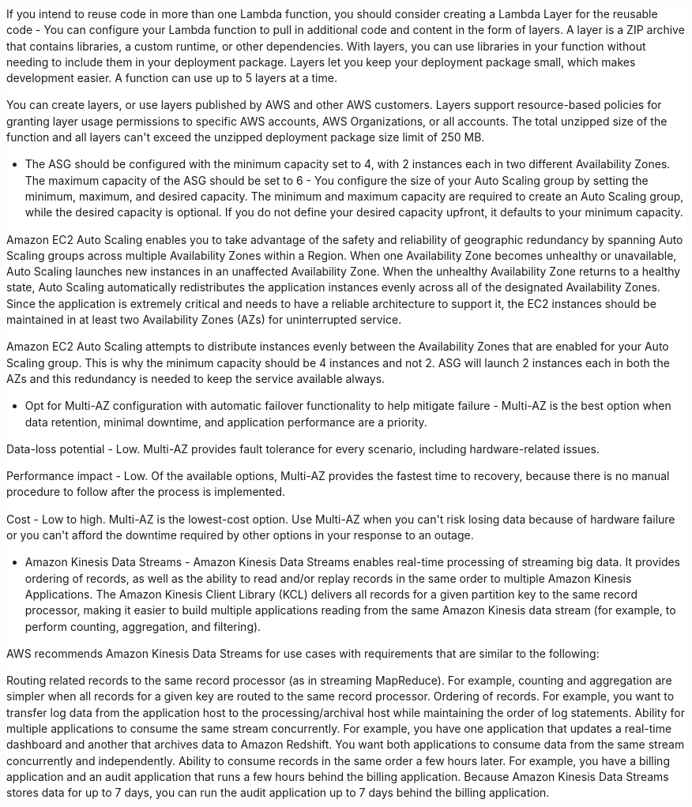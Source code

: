 If you intend to reuse code in more than one Lambda function, you should consider creating a Lambda Layer for the reusable code - You can configure your Lambda function to pull in additional code and content in the form of layers. A layer is a ZIP archive that contains libraries, a custom runtime, or other dependencies. With layers, you can use libraries in your function without needing to include them in your deployment package. Layers let you keep your deployment package small, which makes development easier. A function can use up to 5 layers at a time.

You can create layers, or use layers published by AWS and other AWS customers. Layers support resource-based policies for granting layer usage permissions to specific AWS accounts, AWS Organizations, or all accounts. The total unzipped size of the function and all layers can't exceed the unzipped deployment package size limit of 250 MB.
- The ASG should be configured with the minimum capacity set to 4, with 2 instances each in two different Availability Zones. The maximum capacity of the ASG should be set to 6 - You configure the size of your Auto Scaling group by setting the minimum, maximum, and desired capacity. The minimum and maximum capacity are required to create an Auto Scaling group, while the desired capacity is optional. If you do not define your desired capacity upfront, it defaults to your minimum capacity.

Amazon EC2 Auto Scaling enables you to take advantage of the safety and reliability of geographic redundancy by spanning Auto Scaling groups across multiple Availability Zones within a Region. When one Availability Zone becomes unhealthy or unavailable, Auto Scaling launches new instances in an unaffected Availability Zone. When the unhealthy Availability Zone returns to a healthy state, Auto Scaling automatically redistributes the application instances evenly across all of the designated Availability Zones. Since the application is extremely critical and needs to have a reliable architecture to support it, the EC2 instances should be maintained in at least two Availability Zones (AZs) for uninterrupted service.

Amazon EC2 Auto Scaling attempts to distribute instances evenly between the Availability Zones that are enabled for your Auto Scaling group. This is why the minimum capacity should be 4 instances and not 2. ASG will launch 2 instances each in both the AZs and this redundancy is needed to keep the service available always.
- Opt for Multi-AZ configuration with automatic failover functionality to help mitigate failure - Multi-AZ is the best option when data retention, minimal downtime, and application performance are a priority.

Data-loss potential - Low. Multi-AZ provides fault tolerance for every scenario, including hardware-related issues.

Performance impact - Low. Of the available options, Multi-AZ provides the fastest time to recovery, because there is no manual procedure to follow after the process is implemented.

Cost - Low to high. Multi-AZ is the lowest-cost option. Use Multi-AZ when you can't risk losing data because of hardware failure or you can't afford the downtime required by other options in your response to an outage.
- Amazon Kinesis Data Streams - Amazon Kinesis Data Streams enables real-time processing of streaming big data. It provides ordering of records, as well as the ability to read and/or replay records in the same order to multiple Amazon Kinesis Applications. The Amazon Kinesis Client Library (KCL) delivers all records for a given partition key to the same record processor, making it easier to build multiple applications reading from the same Amazon Kinesis data stream (for example, to perform counting, aggregation, and filtering).

AWS recommends Amazon Kinesis Data Streams for use cases with requirements that are similar to the following:

Routing related records to the same record processor (as in streaming MapReduce). For example, counting and aggregation are simpler when all records for a given key are routed to the same record processor.
Ordering of records. For example, you want to transfer log data from the application host to the processing/archival host while maintaining the order of log statements.
Ability for multiple applications to consume the same stream concurrently. For example, you have one application that updates a real-time dashboard and another that archives data to Amazon Redshift. You want both applications to consume data from the same stream concurrently and independently.
Ability to consume records in the same order a few hours later. For example, you have a billing application and an audit application that runs a few hours behind the billing application. Because Amazon Kinesis Data Streams stores data for up to 7 days, you can run the audit application up to 7 days behind the billing application.